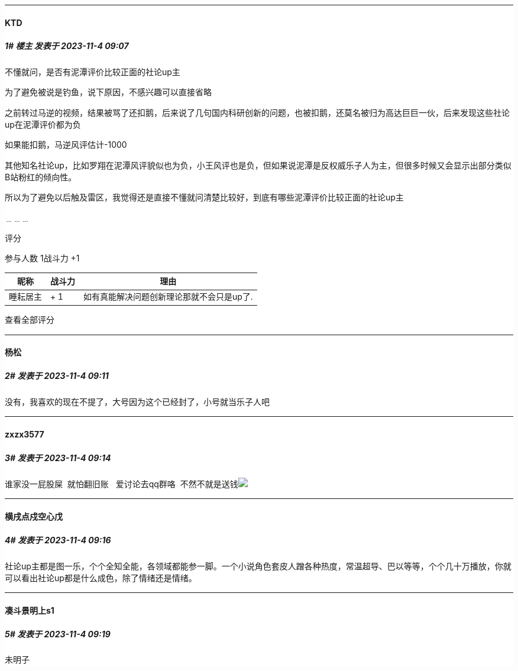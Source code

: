 
*****

####  KTD  
##### 1#       楼主       发表于 2023-11-4 09:07

不懂就问，是否有泥潭评价比较正面的社论up主

为了避免被说是钓鱼，说下原因，不感兴趣可以直接省略

之前转过马逆的视频，结果被骂了还扣鹅，后来说了几句国内科研创新的问题，也被扣鹅，还莫名被归为高达巨巨一伙，后来发现这些社论up在泥潭评价都为负

如果能扣鹅，马逆风评估计-1000

其他知名社论up，比如罗翔在泥潭风评貌似也为负，小王风评也是负，但如果说泥潭是反权威乐子人为主，但很多时候又会显示出部分类似B站粉红的倾向性。

所以为了避免以后触及雷区，我觉得还是直接不懂就问清楚比较好，到底有哪些泥潭评价比较正面的社论up主

﹍﹍﹍

评分

 参与人数 1战斗力 +1

|昵称|战斗力|理由|
|----|---|---|
| 睡耘居主| + 1|如有真能解决问题创新理论那就不会只是up了.|

查看全部评分

*****

####  杨松  
##### 2#       发表于 2023-11-4 09:11

没有，我喜欢的现在不提了，大号因为这个已经封了，小号就当乐子人吧

*****

####  zxzx3577  
##### 3#       发表于 2023-11-4 09:14

谁家没一屁股屎  就怕翻旧账   爱讨论去qq群咯  不然不就是送钱<img src="https://static.saraba1st.com/image/smiley/face2017/067.png" referrerpolicy="no-referrer">

*****

####  横戌点戍空心戊  
##### 4#       发表于 2023-11-4 09:16

社论up主都是图一乐，个个全知全能，各领域都能参一脚。一个小说角色套皮人蹭各种热度，常温超导、巴以等等，个个几十万播放，你就可以看出社论up都是什么成色，除了情绪还是情绪。

*****

####  凑斗景明上s1  
##### 5#       发表于 2023-11-4 09:19

未明子
